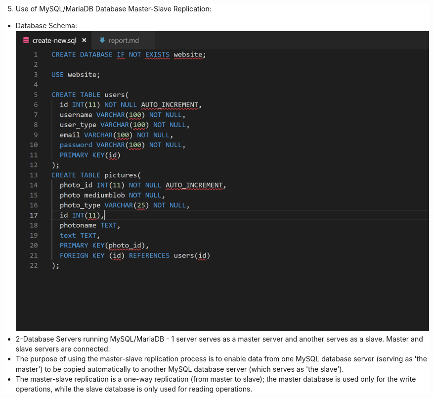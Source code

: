 
5. Use of MySQL/MariaDB Database Master-Slave Replication:

 * Database Schema:
 ![schema](images/schema.png "Schema")
 * 2-Database Servers running MySQL/MariaDB - 1 server serves as a master server and another serves as a slave. Master and slave servers are connected.
 * The purpose of using the master-slave replication process is to enable data from one MySQL database server (serving as 'the master') to be copied automatically to another MySQL database server (which serves as 'the slave').
 * The master-slave replication is a one-way replication (from master to slave); the master database is used only for the write operations, while the slave database is only used for reading operations.
